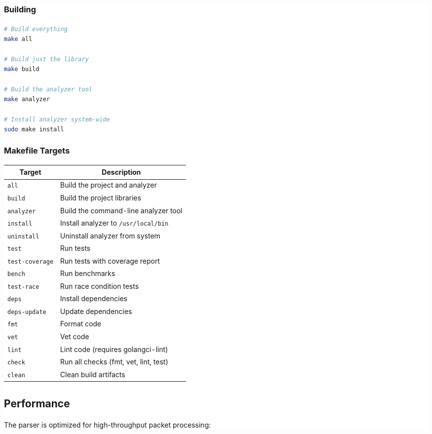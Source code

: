 ### Building
```bash
# Build everything
make all

# Build just the library
make build

# Build the analyzer tool
make analyzer

# Install analyzer system-wide
sudo make install
```

### Makefile Targets

| Target | Description |
|--------|-------------|
| `all` | Build the project and analyzer |
| `build` | Build the project libraries |
| `analyzer` | Build the command-line analyzer tool |
| `install` | Install analyzer to `/usr/local/bin` |
| `uninstall` | Uninstall analyzer from system |
| `test` | Run tests |
| `test-coverage` | Run tests with coverage report |
| `bench` | Run benchmarks |
| `test-race` | Run race condition tests |
| `deps` | Install dependencies |
| `deps-update` | Update dependencies |
| `fmt` | Format code |
| `vet` | Vet code |
| `lint` | Lint code (requires golangci-lint) |
| `check` | Run all checks (fmt, vet, lint, test) |
| `clean` | Clean build artifacts |

## Performance

The parser is optimized for high-throughput packet processing:
